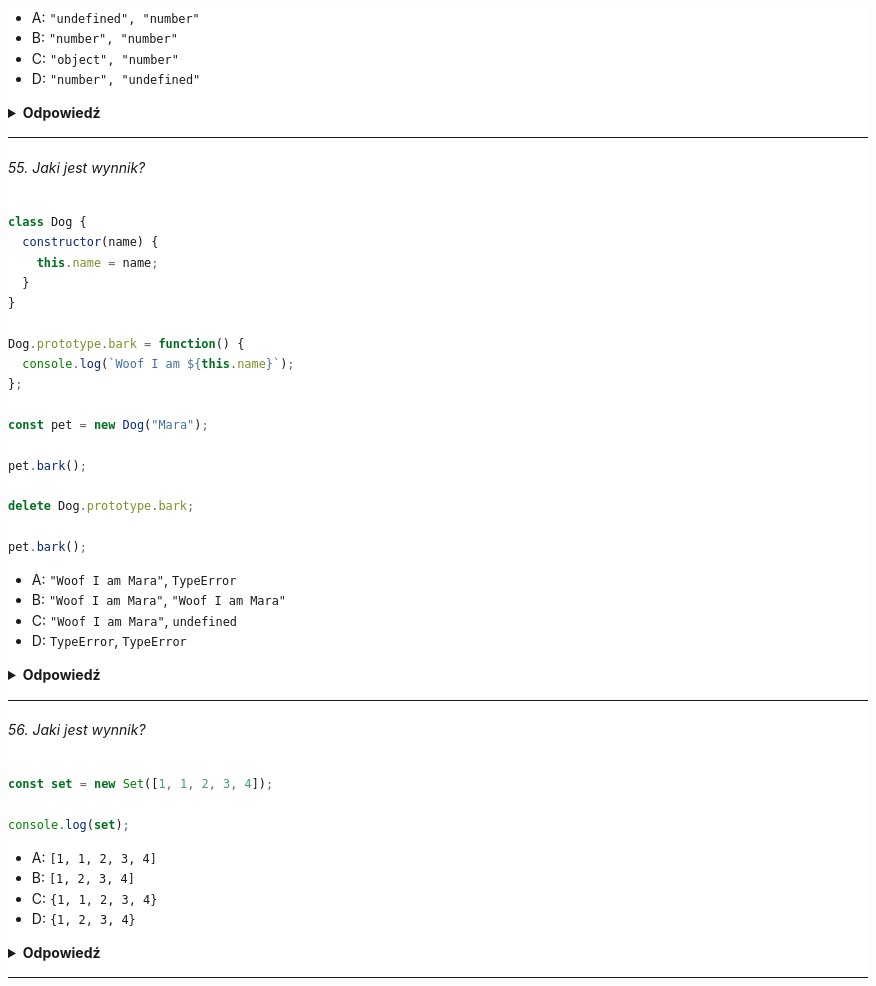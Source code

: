 - A: `"undefined", "number"`
- B: `"number", "number"`
- C: `"object", "number"`
- D: `"number", "undefined"`

<details><summary><b>Odpowiedź</b></summary></details>

---

###### 55. Jaki jest wynnik?

```javascript
class Dog {
  constructor(name) {
    this.name = name;
  }
}

Dog.prototype.bark = function() {
  console.log(`Woof I am ${this.name}`);
};

const pet = new Dog("Mara");

pet.bark();

delete Dog.prototype.bark;

pet.bark();
```

- A: `"Woof I am Mara"`, `TypeError`
- B: `"Woof I am Mara"`, `"Woof I am Mara"`
- C: `"Woof I am Mara"`, `undefined`
- D: `TypeError`, `TypeError`

<details><summary><b>Odpowiedź</b></summary></details>

---

###### 56. Jaki jest wynnik?

```javascript
const set = new Set([1, 1, 2, 3, 4]);

console.log(set);
```

- A: `[1, 1, 2, 3, 4]`
- B: `[1, 2, 3, 4]`
- C: `{1, 1, 2, 3, 4}`
- D: `{1, 2, 3, 4}`

<details><summary><b>Odpowiedź</b></summary></details>

---

